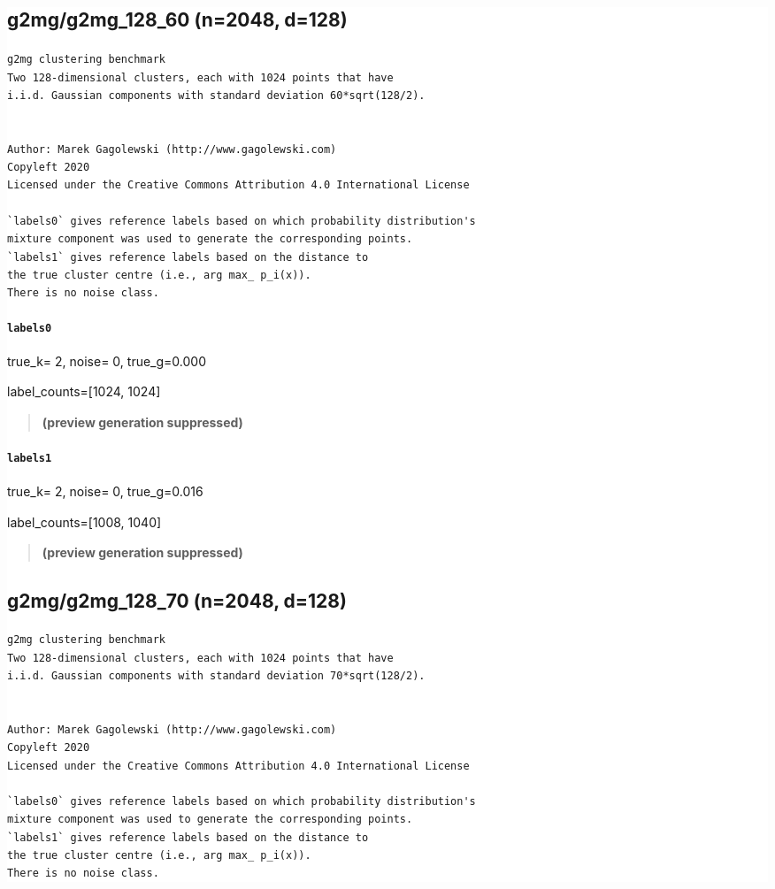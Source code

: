 ## g2mg/g2mg_128_60 (n=2048, d=128) <a name="g2mg_g2mg_128_60"></a>

    g2mg clustering benchmark
    Two 128-dimensional clusters, each with 1024 points that have
    i.i.d. Gaussian components with standard deviation 60*sqrt(128/2).
    
    
    Author: Marek Gagolewski (http://www.gagolewski.com)
    Copyleft 2020
    Licensed under the Creative Commons Attribution 4.0 International License
    
    `labels0` gives reference labels based on which probability distribution's
    mixture component was used to generate the corresponding points.
    `labels1` gives reference labels based on the distance to
    the true cluster centre (i.e., arg max_ p_i(x)).
    There is no noise class.
    


#### `labels0`

true_k= 2, noise=    0, true_g=0.000

label_counts=[1024, 1024]

> **(preview generation suppressed)**


#### `labels1`

true_k= 2, noise=    0, true_g=0.016

label_counts=[1008, 1040]

> **(preview generation suppressed)**





## g2mg/g2mg_128_70 (n=2048, d=128) <a name="g2mg_g2mg_128_70"></a>

    g2mg clustering benchmark
    Two 128-dimensional clusters, each with 1024 points that have
    i.i.d. Gaussian components with standard deviation 70*sqrt(128/2).
    
    
    Author: Marek Gagolewski (http://www.gagolewski.com)
    Copyleft 2020
    Licensed under the Creative Commons Attribution 4.0 International License
    
    `labels0` gives reference labels based on which probability distribution's
    mixture component was used to generate the corresponding points.
    `labels1` gives reference labels based on the distance to
    the true cluster centre (i.e., arg max_ p_i(x)).
    There is no noise class.
    